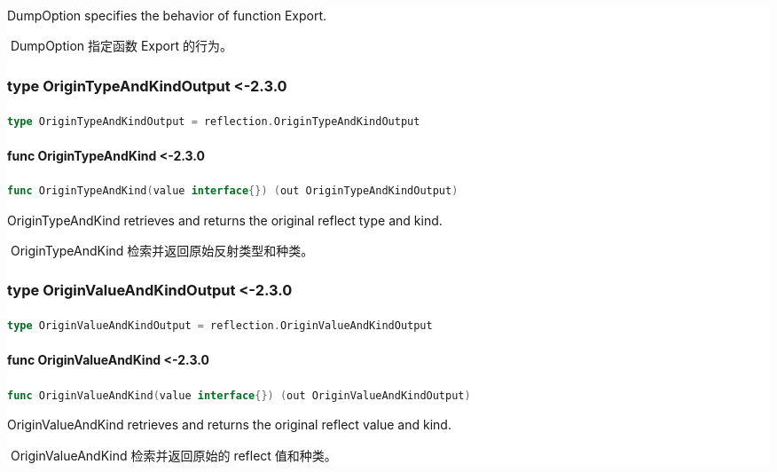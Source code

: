 DumpOption specifies the behavior of function Export.

​	DumpOption 指定函数 Export 的行为。

### type OriginTypeAndKindOutput <-2.3.0

```go
type OriginTypeAndKindOutput = reflection.OriginTypeAndKindOutput
```

#### func OriginTypeAndKind <-2.3.0

```go
func OriginTypeAndKind(value interface{}) (out OriginTypeAndKindOutput)
```

OriginTypeAndKind retrieves and returns the original reflect type and kind.

​	OriginTypeAndKind 检索并返回原始反射类型和种类。

### type OriginValueAndKindOutput <-2.3.0

```go
type OriginValueAndKindOutput = reflection.OriginValueAndKindOutput
```

#### func OriginValueAndKind <-2.3.0

```go
func OriginValueAndKind(value interface{}) (out OriginValueAndKindOutput)
```

OriginValueAndKind retrieves and returns the original reflect value and kind.

​	OriginValueAndKind 检索并返回原始的 reflect 值和种类。